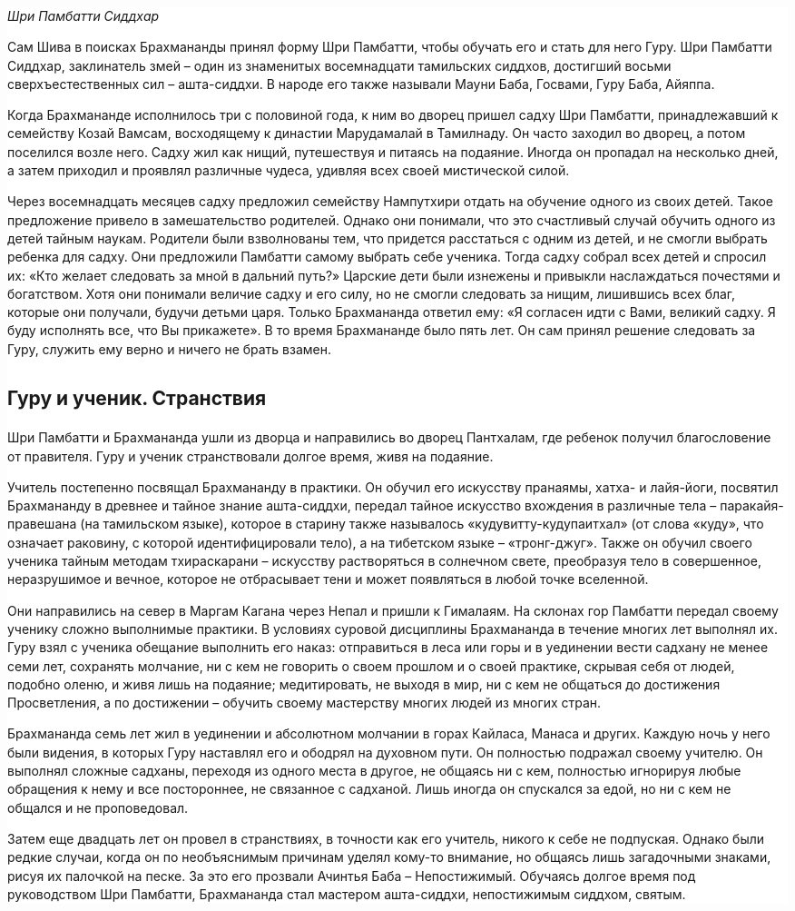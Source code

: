 _Шри Памбатти Сиддхар_ 

 Сам Шива в поисках Брахмананды принял форму Шри Памбатти, чтобы обучать его и стать для него Гуру. Шри Памбатти Сиддхар, заклинатель змей – один из знаменитых восемнадцати тамильских сиддхов, достигший восьми сверхъестественных сил – ашта-сиддхи. В народе его также называли Мауни Баба, Госвами, Гуру Баба, Айяппа.

 Когда Брахмананде исполнилось три с половиной года, к ним во дворец пришел садху Шри Памбатти, принадлежавший к семейству Козай Вамсам, восходящему к династии Марудамалай в Тамилнаду. Он часто заходил во дворец, а потом поселился возле него. Садху жил как нищий, путешествуя и питаясь на подаяние. Иногда он пропадал на несколько дней, а затем приходил и проявлял различные чудеса, удивляя всех своей мистической силой. 

 Через восемнадцать месяцев садху предложил семейству Нампутхири отдать на обучение одного из своих детей. Такое предложение привело в замешательство родителей. Однако они понимали, что это счастливый случай обучить одного из детей тайным наукам. Родители были взволнованы тем, что придется расстаться с одним из детей, и не смогли выбрать ребенка для садху. Они предложили Памбатти самому выбрать себе ученика. Тогда садху собрал всех детей и спросил их: «Кто желает следовать за мной в дальний путь?» Царские дети были изнежены и привыкли наслаждаться почестями и богатством. Хотя они понимали величие садху и его силу, но не смогли следовать за нищим, лишившись всех благ, которые они получали, будучи детьми царя. Только Брахмананда ответил ему: «Я согласен идти с Вами, великий садху. Я буду исполнять все, что Вы прикажете». В то время Брахмананде было пять лет. Он сам принял решение следовать за Гуру, служить ему верно и ничего не брать взамен.

## Гуру и ученик. Странствия

 Шри Памбатти и Брахмананда ушли из дворца и направились во дворец Пантхалам, где ребенок получил благословение от правителя. Гуру и ученик странствовали долгое время, живя на подаяние. 

 Учитель постепенно посвящал Брахмананду в практики. Он обучил его искусству пранаямы, хатха- и лайя-йоги, посвятил Брахмананду в древнее и тайное знание ашта-сиддхи, передал тайное искусство вхождения в различные тела – паракайя-правешана (на тамильском языке), которое в старину также называлось «кудувитту-кудупаитхал» (от слова «куду», что означает раковину, с которой идентифицировали тело), а на тибетском языке – «тронг-джуг». Также он обучил своего ученика тайным методам тхираскарани – искусству растворяться в солнечном свете, преобразуя тело в совершенное, неразрушимое и вечное, которое не отбрасывает тени и может появляться в любой точке вселенной. 

 Они направились на север в Маргам Кагана через Непал и пришли к Гималаям. На склонах гор Памбатти передал своему ученику сложно выполнимые практики. В условиях суровой дисциплины Брахмананда в течение многих лет выполнял их. Гуру взял с ученика обещание выполнить его наказ: отправиться в леса или горы и в уединении вести садхану не менее семи лет, сохранять молчание, ни с кем не говорить о своем прошлом и о своей практике, скрывая себя от людей, подобно оленю, и живя лишь на подаяние; медитировать, не выходя в мир, ни с кем не общаться до достижения Просветления, а по достижении – обучить своему мастерству многих людей из многих стран. 

 Брахмананда семь лет жил в уединении и абсолютном молчании в горах Кайласа, Манаса и других. Каждую ночь у него были видения, в которых Гуру наставлял его и ободрял на духовном пути. Он полностью подражал своему учителю. Он выполнял сложные садханы, переходя из одного места в другое, не общаясь ни с кем, полностью игнорируя любые обращения к нему и все постороннее, не связанное с садханой. Лишь иногда он спускался за едой, но ни с кем не общался и не проповедовал.

 Затем еще двадцать лет он провел в странствиях, в точности как его учитель, никого к себе не подпуская. Однако были редкие случаи, когда он по необъяснимым причинам уделял кому-то внимание, но общаясь лишь загадочными знаками, рисуя их палочкой на песке. За это его прозвали Ачинтья Баба – Непостижимый. Обучаясь долгое время под руководством Шри Памбатти, Брахмананда стал мастером ашта-сиддхи, непостижимым сиддхом, святым.
